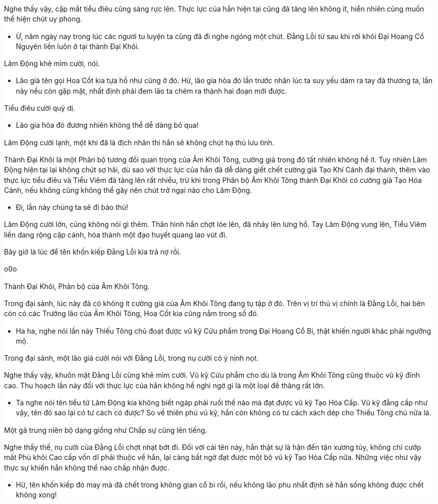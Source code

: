 Nghe thấy vậy, cặp mắt tiểu điêu cũng sáng rực lên. Thực lực của hắn hiện tại cũng đã tăng lên không ít, hiển nhiên cũng muốn thể hiện chút uy phong.

- Ừ, năm ngày nay trong lúc các ngươi tu luyện ta cũng đã đi nghe ngóng một chút. Đằng Lỗi từ sau khi rời khỏi Đại Hoang Cổ Nguyên liền luôn ở tại thành Đại Khôi.

Lâm Động khẽ mỉm cười, nói.

- Lão già tên gọi Hoa Cốt kia tựa hồ như cũng ở đó. Hừ, lão gia hỏa đó lần trước nhân lúc ta suy yếu dám ra tay đả thương ta, lần này nếu còn gặp mặt, nhất định phải đem lão ta chém ra thành hai đoạn mới được.

Tiểu điêu cười quỷ dị.

- Lão gia hỏa đó đương nhiên không thể dễ dàng bỏ qua!

Lâm Động cười lạnh, một khi đã là địch nhân thì hắn sẽ không chút hạ thủ lưu tình.

Thành Đại Khôi là một Phân bộ tương đối quan trọng của Âm Khôi Tông, cường giả trong đó tất nhiên không hề ít. Tuy nhiên Lâm Động hiện tại lại không chút sợ hãi, dù sao với thực lực của hắn đã dễ dàng giết chết cường giả Tạo Khí Cảnh đại thành, thêm vào thực lực tiểu điêu và Tiểu Viêm đã tăng lên rất nhiều, trừ khi trong Phân bộ Âm Khôi Tông thành Đại Khôi có cường giả Tạo Hóa Cảnh, nếu không cũng không thể gây nên chút trở ngại nào cho Lâm Động.

- Đi, lần này chúng ta sẽ đi báo thù!

Lâm Động cười lớn, cũng không nói gì thêm. Thân hình hắn chợt lóe lên, đã nhảy lên lưng hổ. Tay Lâm Động vung lên, Tiểu Viêm liền dang rộng cặp cánh, hóa thành một đạo huyết quang lao vút đi.

Bây giờ là lúc để tên khốn kiếp Đằng Lỗi kia trả nợ rồi.

o0o

Thành Đại Khôi, Phân bộ của Âm Khôi Tông.

Trong đại sảnh, lúc này đã có không ít cường giả của Âm Khôi Tông đang tụ tập ở đó. Trên vị trí thủ vị chính là Đằng Lỗi, hai bên còn có các Trưởng lão của Âm Khôi Tông, Hoa Cốt kia cũng nằm trong số đó.

- Ha ha, nghe nói lần này Thiếu Tông chủ đoạt được vũ kỹ Cửu phẩm trong Đại Hoang Cổ Bi, thật khiến người khác phải ngưỡng mộ.

Trong đại sảnh, một lão giả cười nói với Đằng Lỗi, trong nụ cười có ý nịnh nọt.

Nghe thấy vậy, khuôn mặt Đằng Lỗi cũng khẽ mỉm cười. Vũ kỹ Cửu phẩm cho dù là trong Âm Khôi Tông cũng thuộc vũ kỹ đỉnh cao. Thu hoạch lần này đối với thực lực của hắn không hề nghi ngờ gì là một loại đề thăng rất lớn.

- Ta nghe nói tên tiểu tử Lâm Động kia không biết ngáp phải ruồi thế nào mà đạt được vũ kỹ Tạo Hóa Cấp. Vũ kỹ đẳng cấp như vậy, tên đó sao lại có tư cách có được? So về thiên phú vũ kỹ, hắn còn không có tư cách xách dép cho Thiếu Tông chủ nữa là.

Một gã trung niên bộ dạng giống như Chấp sự cũng lên tiếng.

Nghe thấy thế, nụ cười của Đằng Lỗi chợt nhạt bớt đi. Đối với cái tên này, hắn thật sự là hận đến tận xương tủy, không chỉ cướp mất Phù khôi Cao cấp vốn dĩ phải thuộc về hắn, lại càng bất ngờ đạt được một bộ vũ kỹ Tạo Hóa Cấp nữa. Những việc như vậy thực sự khiến hắn không thể nào chấp nhận được.

- Hừ, tên khốn kiếp đó may mà đã chết trong không gian cổ bi rồi, nếu không lão phu nhất định sẽ hắn sống không được chết không xong!
